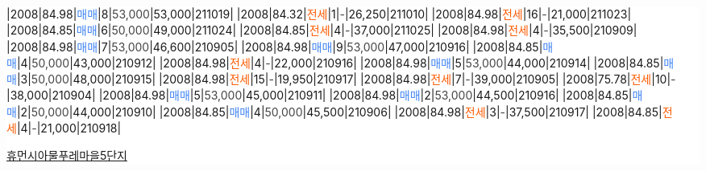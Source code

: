 |2008|84.98|<span style="color:#4285f3">매매</span>|8|<span style="color:#444444">53,000</span>|53,000|211019|
|2008|84.32|<span style="color:#ff5a00">전세</span>|1|<span style="color:#444444">-</span>|26,250|211010|
|2008|84.98|<span style="color:#ff5a00">전세</span>|16|<span style="color:#444444">-</span>|21,000|211023|
|2008|84.85|<span style="color:#4285f3">매매</span>|6|<span style="color:#444444">50,000</span>|49,000|211024|
|2008|84.85|<span style="color:#ff5a00">전세</span>|4|<span style="color:#444444">-</span>|37,000|211025|
|2008|84.98|<span style="color:#ff5a00">전세</span>|4|<span style="color:#444444">-</span>|35,500|210909|
|2008|84.98|<span style="color:#4285f3">매매</span>|7|<span style="color:#444444">53,000</span>|46,600|210905|
|2008|84.98|<span style="color:#4285f3">매매</span>|9|<span style="color:#444444">53,000</span>|47,000|210916|
|2008|84.85|<span style="color:#4285f3">매매</span>|4|<span style="color:#444444">50,000</span>|43,000|210912|
|2008|84.98|<span style="color:#ff5a00">전세</span>|4|<span style="color:#444444">-</span>|22,000|210916|
|2008|84.98|<span style="color:#4285f3">매매</span>|5|<span style="color:#444444">53,000</span>|44,000|210914|
|2008|84.85|<span style="color:#4285f3">매매</span>|3|<span style="color:#444444">50,000</span>|48,000|210915|
|2008|84.98|<span style="color:#ff5a00">전세</span>|15|<span style="color:#444444">-</span>|19,950|210917|
|2008|84.98|<span style="color:#ff5a00">전세</span>|7|<span style="color:#444444">-</span>|39,000|210905|
|2008|75.78|<span style="color:#ff5a00">전세</span>|10|<span style="color:#444444">-</span>|38,000|210904|
|2008|84.98|<span style="color:#4285f3">매매</span>|5|<span style="color:#444444">53,000</span>|45,000|210911|
|2008|84.98|<span style="color:#4285f3">매매</span>|2|<span style="color:#444444">53,000</span>|44,500|210916|
|2008|84.85|<span style="color:#4285f3">매매</span>|2|<span style="color:#444444">50,000</span>|44,000|210910|
|2008|84.85|<span style="color:#4285f3">매매</span>|4|<span style="color:#444444">50,000</span>|45,500|210906|
|2008|84.98|<span style="color:#ff5a00">전세</span>|3|<span style="color:#444444">-</span>|37,500|210917|
|2008|84.85|<span style="color:#ff5a00">전세</span>|4|<span style="color:#444444">-</span>|21,000|210918|


<script async src="//pagead2.googlesyndication.com/pagead/js/adsbygoogle.js"></script>

<ins class="adsbygoogle"
     style="display:block"
     data-ad-client="ca-pub-2446590836940007"
     data-ad-slot="1659523306"
     data-ad-format="auto"
     data-full-width-responsive="true"></ins>
<script>
(adsbygoogle = window.adsbygoogle || []).push({});
</script>


[휴먼시아물푸레마을5단지](https://search.naver.com/search.naver?query=%EA%B2%BD%EA%B8%B0%EB%8F%84+%EC%9A%A9%EC%9D%B8%EC%8B%9C+%EA%B8%B0%ED%9D%A5%EA%B5%AC+%EC%B2%AD%EB%8D%95%EB%8F%99+%ED%9C%B4%EB%A8%BC%EC%8B%9C%EC%95%84%EB%AC%BC%ED%91%B8%EB%A0%88%EB%A7%88%EC%9D%845%EB%8B%A8%EC%A7%80)
